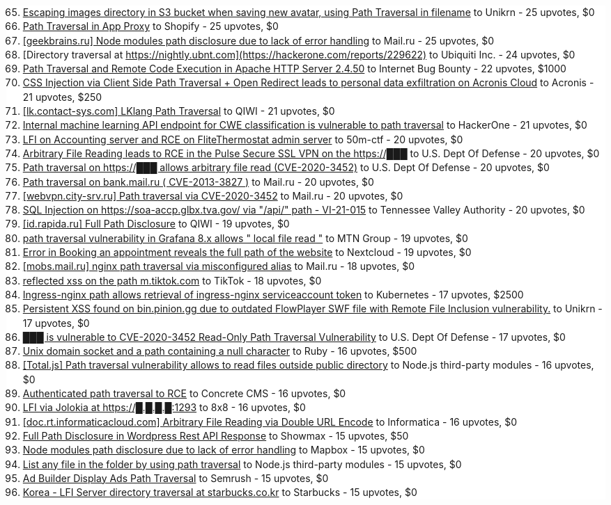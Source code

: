 65. [Escaping images directory in S3 bucket when saving new avatar, using Path Traversal in filename](https://hackerone.com/reports/254200) to Unikrn - 25 upvotes, $0
66. [Path Traversal in App Proxy](https://hackerone.com/reports/869888) to Shopify - 25 upvotes, $0
67. [[geekbrains.ru] Node modules path disclosure due to lack of error handling](https://hackerone.com/reports/1177588) to Mail.ru - 25 upvotes, $0
68. [Directory traversal at https://nightly.ubnt.com](https://hackerone.com/reports/229622) to Ubiquiti Inc. - 24 upvotes, $0
69. [Path Traversal and Remote Code Execution in Apache HTTP Server 2.4.50](https://hackerone.com/reports/1404731) to Internet Bug Bounty - 22 upvotes, $1000
70. [CSS Injection via Client Side Path Traversal + Open Redirect leads to personal data exfiltration on Acronis Cloud](https://hackerone.com/reports/1245165) to Acronis - 21 upvotes, $250
71. [[lk.contact-sys.com] LKlang Path Traversal](https://hackerone.com/reports/164933) to QIWI - 21 upvotes, $0
72. [Internal machine learning API endpoint for CWE classification is vulnerable to path traversal](https://hackerone.com/reports/2032778) to HackerOne - 21 upvotes, $0
73. [LFI on Accounting server and RCE on FliteThermostat admin server](https://hackerone.com/reports/509080) to 50m-ctf - 20 upvotes, $0
74. [Arbitrary File Reading leads to RCE in the Pulse Secure SSL VPN on the https://███](https://hackerone.com/reports/678496) to U.S. Dept Of Defense - 20 upvotes, $0
75. [Path traversal on https://███ allows arbitrary file read (CVE-2020-3452)](https://hackerone.com/reports/936399) to U.S. Dept Of Defense - 20 upvotes, $0
76. [Path traversal on bank.mail.ru ( CVE-2013-3827 )](https://hackerone.com/reports/924485) to Mail.ru - 20 upvotes, $0
77. [[webvpn.city-srv.ru] Path traversal via CVE-2020-3452](https://hackerone.com/reports/949560) to Mail.ru - 20 upvotes, $0
78. [SQL Injection on https://soa-accp.glbx.tva.gov/ via "/api/" path - VI-21-015](https://hackerone.com/reports/1125752) to Tennessee Valley Authority - 20 upvotes, $0
79. [[id.rapida.ru] Full Path Disclosure](https://hackerone.com/reports/165219) to QIWI - 19 upvotes, $0
80. [path traversal vulnerability in Grafana 8.x allows " local file read "](https://hackerone.com/reports/1427086) to MTN Group - 19 upvotes, $0
81. [Error in  Booking an appointment reveals the full path of the website](https://hackerone.com/reports/1841408) to Nextcloud - 19 upvotes, $0
82. [[mobs.mail.ru] nginx path traversal via misconfigured alias](https://hackerone.com/reports/312510) to Mail.ru - 18 upvotes, $0
83. [reflected xss on the path m.tiktok.com](https://hackerone.com/reports/1394440) to TikTok - 18 upvotes, $0
84. [Ingress-nginx path allows retrieval of ingress-nginx serviceaccount token](https://hackerone.com/reports/1382919) to Kubernetes - 17 upvotes, $2500
85. [Persistent XSS found on bin.pinion.gg due to outdated FlowPlayer SWF file with Remote File Inclusion vulnerability.](https://hackerone.com/reports/254269) to Unikrn - 17 upvotes, $0
86. [███ is vulnerable to CVE-2020-3452 Read-Only Path Traversal Vulnerability](https://hackerone.com/reports/959187) to U.S. Dept Of Defense - 17 upvotes, $0
87. [Unix domain socket and a path containing a null character](https://hackerone.com/reports/302997) to Ruby - 16 upvotes, $500
88. [[Total.js] Path traversal vulnerability allows to read files outside public directory](https://hackerone.com/reports/748765) to Node.js third-party modules - 16 upvotes, $0
89. [Authenticated path traversal to RCE](https://hackerone.com/reports/1102067) to Concrete CMS - 16 upvotes, $0
90. [LFI via Jolokia at https://█.█.█.█:1293](https://hackerone.com/reports/1641661) to 8x8 - 16 upvotes, $0
91. [[doc.rt.informaticacloud.com] Arbitrary File Reading via Double URL Encode](https://hackerone.com/reports/232371) to Informatica - 16 upvotes, $0
92. [Full Path Disclosure in Wordpress Rest API Response](https://hackerone.com/reports/1358888) to Showmax - 15 upvotes, $50
93. [Node modules path disclosure due to lack of error handling](https://hackerone.com/reports/225537) to Mapbox - 15 upvotes, $0
94. [List any file in the folder by using path traversal](https://hackerone.com/reports/403703) to Node.js third-party modules - 15 upvotes, $0
95. [Ad Builder Display Ads Path Traversal](https://hackerone.com/reports/316713) to Semrush - 15 upvotes, $0
96. [Korea - LFI Server directory traversal at starbucks.co.kr](https://hackerone.com/reports/844067) to Starbucks - 15 upvotes, $0
